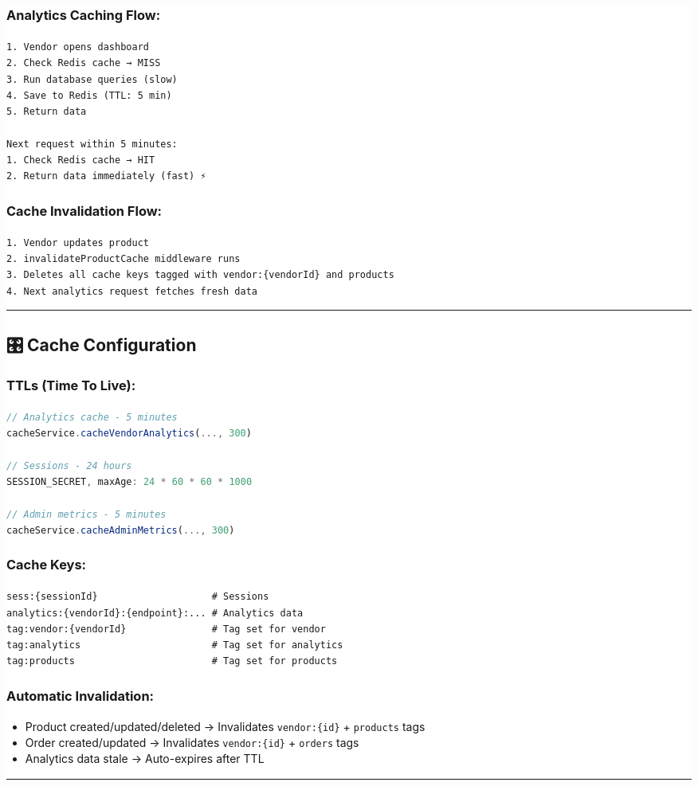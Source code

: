 ### Analytics Caching Flow:
```
1. Vendor opens dashboard
2. Check Redis cache → MISS
3. Run database queries (slow)
4. Save to Redis (TTL: 5 min)
5. Return data

Next request within 5 minutes:
1. Check Redis cache → HIT
2. Return data immediately (fast) ⚡
```

### Cache Invalidation Flow:
```
1. Vendor updates product
2. invalidateProductCache middleware runs
3. Deletes all cache keys tagged with vendor:{vendorId} and products
4. Next analytics request fetches fresh data
```

---

## 🎛️ Cache Configuration

### TTLs (Time To Live):
```typescript
// Analytics cache - 5 minutes
cacheService.cacheVendorAnalytics(..., 300)

// Sessions - 24 hours
SESSION_SECRET, maxAge: 24 * 60 * 60 * 1000

// Admin metrics - 5 minutes
cacheService.cacheAdminMetrics(..., 300)
```

### Cache Keys:
```
sess:{sessionId}                    # Sessions
analytics:{vendorId}:{endpoint}:... # Analytics data
tag:vendor:{vendorId}               # Tag set for vendor
tag:analytics                       # Tag set for analytics
tag:products                        # Tag set for products
```

### Automatic Invalidation:
- Product created/updated/deleted → Invalidates `vendor:{id}` + `products` tags
- Order created/updated → Invalidates `vendor:{id}` + `orders` tags
- Analytics data stale → Auto-expires after TTL

---